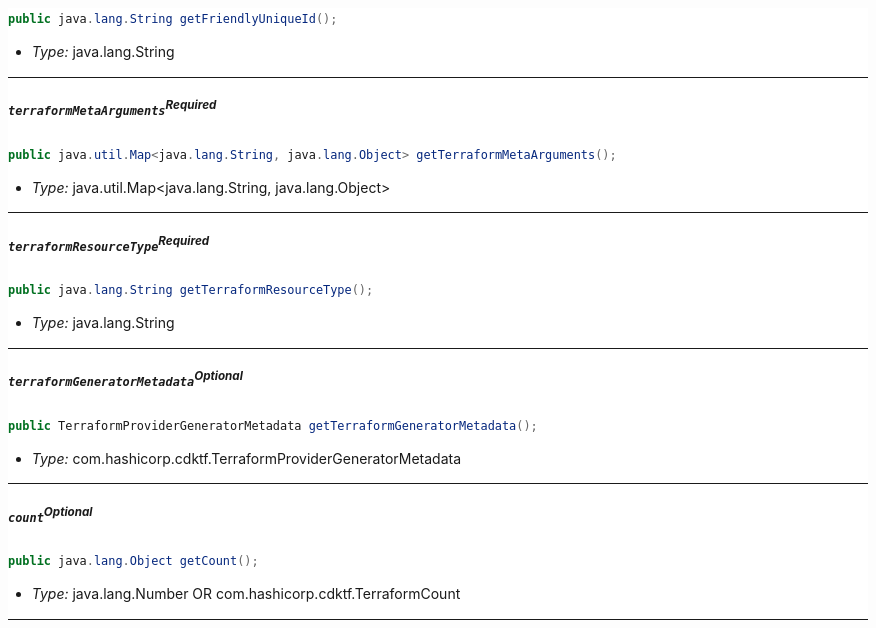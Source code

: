 ```java
public java.lang.String getFriendlyUniqueId();
```

- *Type:* java.lang.String

---

##### `terraformMetaArguments`<sup>Required</sup> <a name="terraformMetaArguments" id="@cdktf/provider-opentelekomcloud.dataOpentelekomcloudVpcRouteIdsV2.DataOpentelekomcloudVpcRouteIdsV2.property.terraformMetaArguments"></a>

```java
public java.util.Map<java.lang.String, java.lang.Object> getTerraformMetaArguments();
```

- *Type:* java.util.Map<java.lang.String, java.lang.Object>

---

##### `terraformResourceType`<sup>Required</sup> <a name="terraformResourceType" id="@cdktf/provider-opentelekomcloud.dataOpentelekomcloudVpcRouteIdsV2.DataOpentelekomcloudVpcRouteIdsV2.property.terraformResourceType"></a>

```java
public java.lang.String getTerraformResourceType();
```

- *Type:* java.lang.String

---

##### `terraformGeneratorMetadata`<sup>Optional</sup> <a name="terraformGeneratorMetadata" id="@cdktf/provider-opentelekomcloud.dataOpentelekomcloudVpcRouteIdsV2.DataOpentelekomcloudVpcRouteIdsV2.property.terraformGeneratorMetadata"></a>

```java
public TerraformProviderGeneratorMetadata getTerraformGeneratorMetadata();
```

- *Type:* com.hashicorp.cdktf.TerraformProviderGeneratorMetadata

---

##### `count`<sup>Optional</sup> <a name="count" id="@cdktf/provider-opentelekomcloud.dataOpentelekomcloudVpcRouteIdsV2.DataOpentelekomcloudVpcRouteIdsV2.property.count"></a>

```java
public java.lang.Object getCount();
```

- *Type:* java.lang.Number OR com.hashicorp.cdktf.TerraformCount

---
